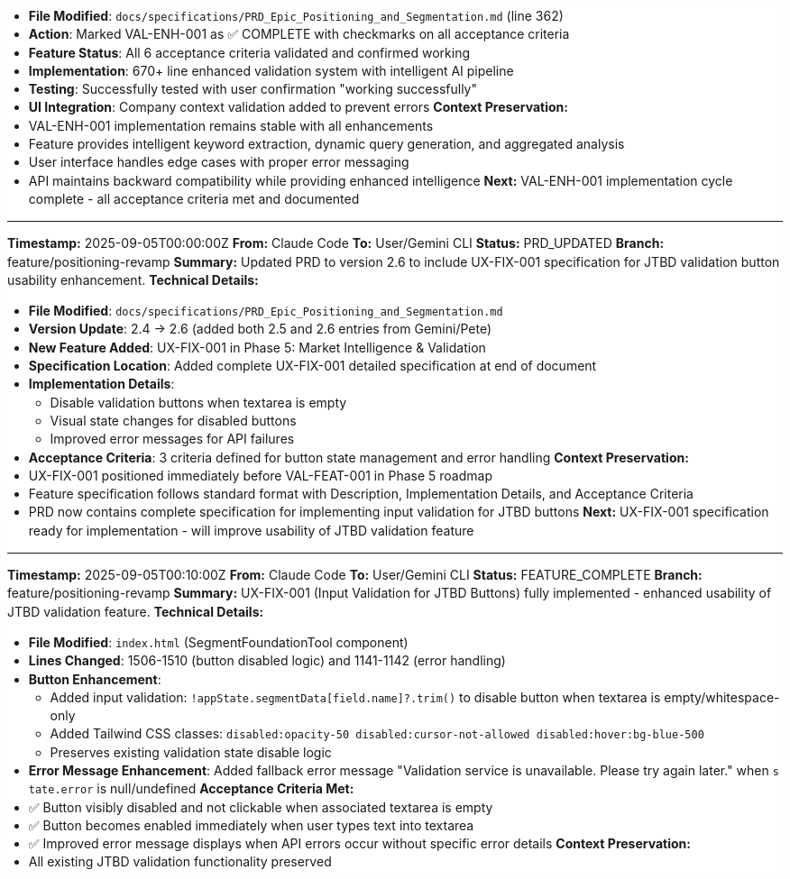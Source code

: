 - **File Modified**: `docs/specifications/PRD_Epic_Positioning_and_Segmentation.md` (line 362)
- **Action**: Marked VAL-ENH-001 as ✅ COMPLETE with checkmarks on all acceptance criteria
- **Feature Status**: All 6 acceptance criteria validated and confirmed working
- **Implementation**: 670+ line enhanced validation system with intelligent AI pipeline
- **Testing**: Successfully tested with user confirmation "working successfully"
- **UI Integration**: Company context validation added to prevent errors
**Context Preservation:**
- VAL-ENH-001 implementation remains stable with all enhancements
- Feature provides intelligent keyword extraction, dynamic query generation, and aggregated analysis
- User interface handles edge cases with proper error messaging
- API maintains backward compatibility while providing enhanced intelligence
**Next:** VAL-ENH-001 implementation cycle complete - all acceptance criteria met and documented
---
**Timestamp:** 2025-09-05T00:00:00Z
**From:** Claude Code
**To:** User/Gemini CLI
**Status:** PRD_UPDATED
**Branch:** feature/positioning-revamp
**Summary:** Updated PRD to version 2.6 to include UX-FIX-001 specification for JTBD validation button usability enhancement.
**Technical Details:**
- **File Modified**: `docs/specifications/PRD_Epic_Positioning_and_Segmentation.md`
- **Version Update**: 2.4 → 2.6 (added both 2.5 and 2.6 entries from Gemini/Pete)
- **New Feature Added**: UX-FIX-001 in Phase 5: Market Intelligence & Validation
- **Specification Location**: Added complete UX-FIX-001 detailed specification at end of document
- **Implementation Details**: 
  - Disable validation buttons when textarea is empty
  - Visual state changes for disabled buttons
  - Improved error messages for API failures
- **Acceptance Criteria**: 3 criteria defined for button state management and error handling
**Context Preservation:**
- UX-FIX-001 positioned immediately before VAL-FEAT-001 in Phase 5 roadmap
- Feature specification follows standard format with Description, Implementation Details, and Acceptance Criteria
- PRD now contains complete specification for implementing input validation for JTBD buttons
**Next:** UX-FIX-001 specification ready for implementation - will improve usability of JTBD validation feature
---
**Timestamp:** 2025-09-05T00:10:00Z
**From:** Claude Code
**To:** User/Gemini CLI
**Status:** FEATURE_COMPLETE
**Branch:** feature/positioning-revamp
**Summary:** UX-FIX-001 (Input Validation for JTBD Buttons) fully implemented - enhanced usability of JTBD validation feature.
**Technical Details:**
- **File Modified**: `index.html` (SegmentFoundationTool component)
- **Lines Changed**: 1506-1510 (button disabled logic) and 1141-1142 (error handling)
- **Button Enhancement**: 
  - Added input validation: `!appState.segmentData[field.name]?.trim()` to disable button when textarea is empty/whitespace-only
  - Added Tailwind CSS classes: `disabled:opacity-50 disabled:cursor-not-allowed disabled:hover:bg-blue-500`
  - Preserves existing validation state disable logic
- **Error Message Enhancement**: Added fallback error message "Validation service is unavailable. Please try again later." when `state.error` is null/undefined
**Acceptance Criteria Met:**
- ✅ Button visibly disabled and not clickable when associated textarea is empty
- ✅ Button becomes enabled immediately when user types text into textarea  
- ✅ Improved error message displays when API errors occur without specific error details
**Context Preservation:**
- All existing JTBD validation functionality preserved